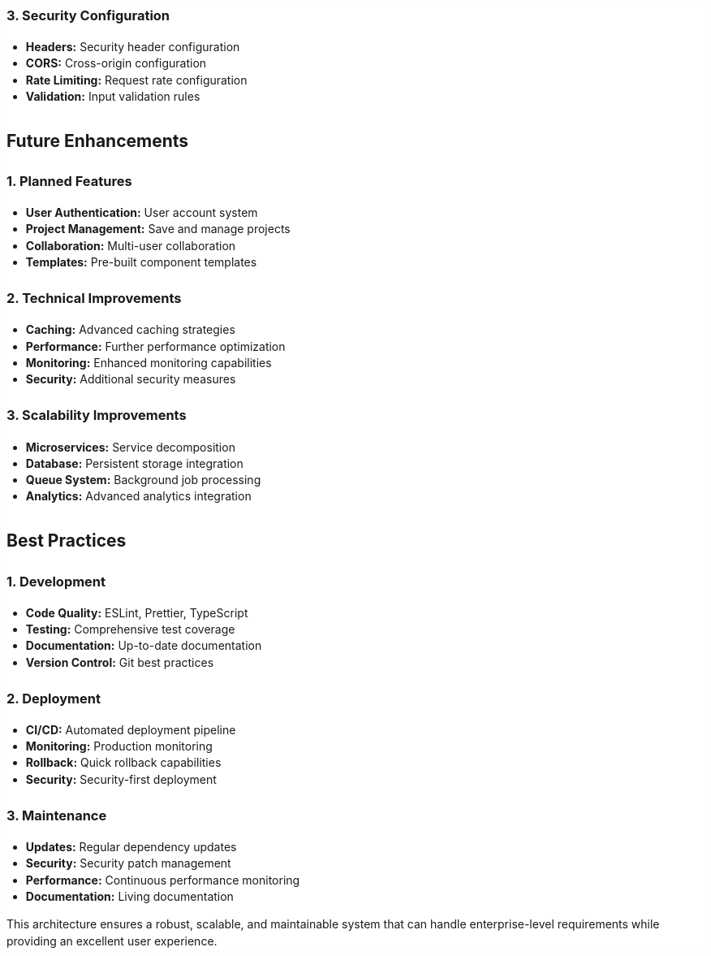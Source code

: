 ### 3. Security Configuration
- **Headers:** Security header configuration
- **CORS:** Cross-origin configuration
- **Rate Limiting:** Request rate configuration
- **Validation:** Input validation rules

## Future Enhancements

### 1. Planned Features
- **User Authentication:** User account system
- **Project Management:** Save and manage projects
- **Collaboration:** Multi-user collaboration
- **Templates:** Pre-built component templates

### 2. Technical Improvements
- **Caching:** Advanced caching strategies
- **Performance:** Further performance optimization
- **Monitoring:** Enhanced monitoring capabilities
- **Security:** Additional security measures

### 3. Scalability Improvements
- **Microservices:** Service decomposition
- **Database:** Persistent storage integration
- **Queue System:** Background job processing
- **Analytics:** Advanced analytics integration

## Best Practices

### 1. Development
- **Code Quality:** ESLint, Prettier, TypeScript
- **Testing:** Comprehensive test coverage
- **Documentation:** Up-to-date documentation
- **Version Control:** Git best practices

### 2. Deployment
- **CI/CD:** Automated deployment pipeline
- **Monitoring:** Production monitoring
- **Rollback:** Quick rollback capabilities
- **Security:** Security-first deployment

### 3. Maintenance
- **Updates:** Regular dependency updates
- **Security:** Security patch management
- **Performance:** Continuous performance monitoring
- **Documentation:** Living documentation

This architecture ensures a robust, scalable, and maintainable system that can handle enterprise-level requirements while providing an excellent user experience.
